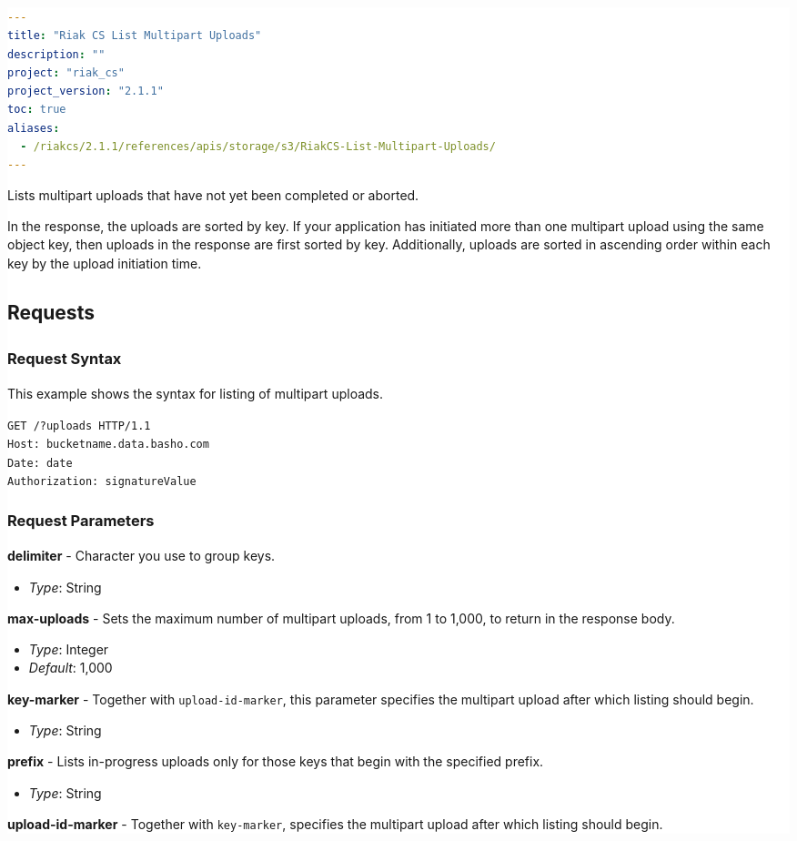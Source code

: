 ```yaml
---
title: "Riak CS List Multipart Uploads"
description: ""
project: "riak_cs"
project_version: "2.1.1"
toc: true
aliases:
  - /riakcs/2.1.1/references/apis/storage/s3/RiakCS-List-Multipart-Uploads/
---
```


Lists multipart uploads that have not yet been completed or aborted.

In the response, the uploads are sorted by key. If your application has
initiated more than one multipart upload using the same object key, then uploads
in the response are first sorted by key. Additionally, uploads are sorted in
ascending order within each key by the upload initiation time.

## Requests

### Request Syntax

This example shows the syntax for listing of multipart uploads.

```
GET /?uploads HTTP/1.1
Host: bucketname.data.basho.com
Date: date
Authorization: signatureValue
```

### Request Parameters

**delimiter** - Character you use to group keys.

* *Type*: String

**max-uploads** - Sets the maximum number of multipart uploads, from 1 to 1,000, to return in the response body.

* *Type*: Integer
* *Default*: 1,000

**key-marker** - Together with `upload-id-marker`, this parameter specifies the multipart upload after which listing should begin.

* *Type*: String

**prefix** - Lists in-progress uploads only for those keys that begin with the specified prefix.

* *Type*: String

**upload-id-​marker** - Together with `key-marker`, specifies the multipart upload after which listing should begin.
